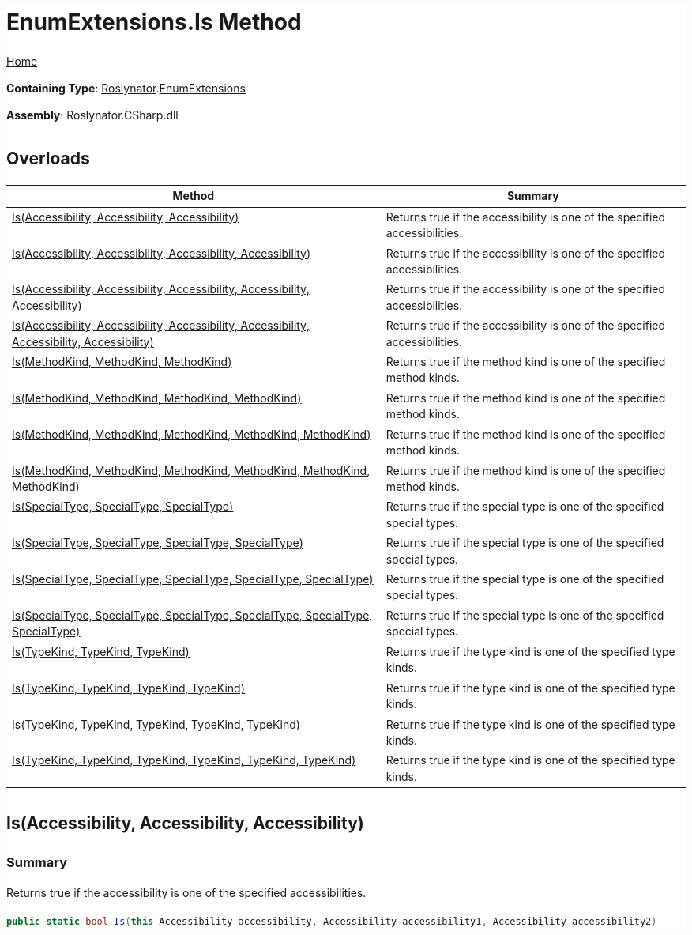 # EnumExtensions\.Is Method <a name="_Top"></a>

[Home](../../../README.md)

**Containing Type**: [Roslynator](../../README.md#_Top)\.[EnumExtensions](../README.md#_Top)

**Assembly**: Roslynator\.CSharp\.dll

## Overloads

| Method | Summary |
| ------ | ------- |
| [Is(Accessibility, Accessibility, Accessibility)](#Roslynator_EnumExtensions_Is_Microsoft_CodeAnalysis_Accessibility_Microsoft_CodeAnalysis_Accessibility_Microsoft_CodeAnalysis_Accessibility_) | Returns true if the accessibility is one of the specified accessibilities\. |
| [Is(Accessibility, Accessibility, Accessibility, Accessibility)](#Roslynator_EnumExtensions_Is_Microsoft_CodeAnalysis_Accessibility_Microsoft_CodeAnalysis_Accessibility_Microsoft_CodeAnalysis_Accessibility_Microsoft_CodeAnalysis_Accessibility_) | Returns true if the accessibility is one of the specified accessibilities\. |
| [Is(Accessibility, Accessibility, Accessibility, Accessibility, Accessibility)](#Roslynator_EnumExtensions_Is_Microsoft_CodeAnalysis_Accessibility_Microsoft_CodeAnalysis_Accessibility_Microsoft_CodeAnalysis_Accessibility_Microsoft_CodeAnalysis_Accessibility_Microsoft_CodeAnalysis_Accessibility_) | Returns true if the accessibility is one of the specified accessibilities\. |
| [Is(Accessibility, Accessibility, Accessibility, Accessibility, Accessibility, Accessibility)](#Roslynator_EnumExtensions_Is_Microsoft_CodeAnalysis_Accessibility_Microsoft_CodeAnalysis_Accessibility_Microsoft_CodeAnalysis_Accessibility_Microsoft_CodeAnalysis_Accessibility_Microsoft_CodeAnalysis_Accessibility_Microsoft_CodeAnalysis_Accessibility_) | Returns true if the accessibility is one of the specified accessibilities\. |
| [Is(MethodKind, MethodKind, MethodKind)](#Roslynator_EnumExtensions_Is_Microsoft_CodeAnalysis_MethodKind_Microsoft_CodeAnalysis_MethodKind_Microsoft_CodeAnalysis_MethodKind_) | Returns true if the method kind is one of the specified method kinds\. |
| [Is(MethodKind, MethodKind, MethodKind, MethodKind)](#Roslynator_EnumExtensions_Is_Microsoft_CodeAnalysis_MethodKind_Microsoft_CodeAnalysis_MethodKind_Microsoft_CodeAnalysis_MethodKind_Microsoft_CodeAnalysis_MethodKind_) | Returns true if the method kind is one of the specified method kinds\. |
| [Is(MethodKind, MethodKind, MethodKind, MethodKind, MethodKind)](#Roslynator_EnumExtensions_Is_Microsoft_CodeAnalysis_MethodKind_Microsoft_CodeAnalysis_MethodKind_Microsoft_CodeAnalysis_MethodKind_Microsoft_CodeAnalysis_MethodKind_Microsoft_CodeAnalysis_MethodKind_) | Returns true if the method kind is one of the specified method kinds\. |
| [Is(MethodKind, MethodKind, MethodKind, MethodKind, MethodKind, MethodKind)](#Roslynator_EnumExtensions_Is_Microsoft_CodeAnalysis_MethodKind_Microsoft_CodeAnalysis_MethodKind_Microsoft_CodeAnalysis_MethodKind_Microsoft_CodeAnalysis_MethodKind_Microsoft_CodeAnalysis_MethodKind_Microsoft_CodeAnalysis_MethodKind_) | Returns true if the method kind is one of the specified method kinds\. |
| [Is(SpecialType, SpecialType, SpecialType)](#Roslynator_EnumExtensions_Is_Microsoft_CodeAnalysis_SpecialType_Microsoft_CodeAnalysis_SpecialType_Microsoft_CodeAnalysis_SpecialType_) | Returns true if the special type is one of the specified special types\. |
| [Is(SpecialType, SpecialType, SpecialType, SpecialType)](#Roslynator_EnumExtensions_Is_Microsoft_CodeAnalysis_SpecialType_Microsoft_CodeAnalysis_SpecialType_Microsoft_CodeAnalysis_SpecialType_Microsoft_CodeAnalysis_SpecialType_) | Returns true if the special type is one of the specified special types\. |
| [Is(SpecialType, SpecialType, SpecialType, SpecialType, SpecialType)](#Roslynator_EnumExtensions_Is_Microsoft_CodeAnalysis_SpecialType_Microsoft_CodeAnalysis_SpecialType_Microsoft_CodeAnalysis_SpecialType_Microsoft_CodeAnalysis_SpecialType_Microsoft_CodeAnalysis_SpecialType_) | Returns true if the special type is one of the specified special types\. |
| [Is(SpecialType, SpecialType, SpecialType, SpecialType, SpecialType, SpecialType)](#Roslynator_EnumExtensions_Is_Microsoft_CodeAnalysis_SpecialType_Microsoft_CodeAnalysis_SpecialType_Microsoft_CodeAnalysis_SpecialType_Microsoft_CodeAnalysis_SpecialType_Microsoft_CodeAnalysis_SpecialType_Microsoft_CodeAnalysis_SpecialType_) | Returns true if the special type is one of the specified special types\. |
| [Is(TypeKind, TypeKind, TypeKind)](#Roslynator_EnumExtensions_Is_Microsoft_CodeAnalysis_TypeKind_Microsoft_CodeAnalysis_TypeKind_Microsoft_CodeAnalysis_TypeKind_) | Returns true if the type kind is one of the specified type kinds\. |
| [Is(TypeKind, TypeKind, TypeKind, TypeKind)](#Roslynator_EnumExtensions_Is_Microsoft_CodeAnalysis_TypeKind_Microsoft_CodeAnalysis_TypeKind_Microsoft_CodeAnalysis_TypeKind_Microsoft_CodeAnalysis_TypeKind_) | Returns true if the type kind is one of the specified type kinds\. |
| [Is(TypeKind, TypeKind, TypeKind, TypeKind, TypeKind)](#Roslynator_EnumExtensions_Is_Microsoft_CodeAnalysis_TypeKind_Microsoft_CodeAnalysis_TypeKind_Microsoft_CodeAnalysis_TypeKind_Microsoft_CodeAnalysis_TypeKind_Microsoft_CodeAnalysis_TypeKind_) | Returns true if the type kind is one of the specified type kinds\. |
| [Is(TypeKind, TypeKind, TypeKind, TypeKind, TypeKind, TypeKind)](#Roslynator_EnumExtensions_Is_Microsoft_CodeAnalysis_TypeKind_Microsoft_CodeAnalysis_TypeKind_Microsoft_CodeAnalysis_TypeKind_Microsoft_CodeAnalysis_TypeKind_Microsoft_CodeAnalysis_TypeKind_Microsoft_CodeAnalysis_TypeKind_) | Returns true if the type kind is one of the specified type kinds\. |

## Is\(Accessibility, Accessibility, Accessibility\) <a name="Roslynator_EnumExtensions_Is_Microsoft_CodeAnalysis_Accessibility_Microsoft_CodeAnalysis_Accessibility_Microsoft_CodeAnalysis_Accessibility_"></a>

### Summary

Returns true if the accessibility is one of the specified accessibilities\.

```csharp
public static bool Is(this Accessibility accessibility, Accessibility accessibility1, Accessibility accessibility2)
```
